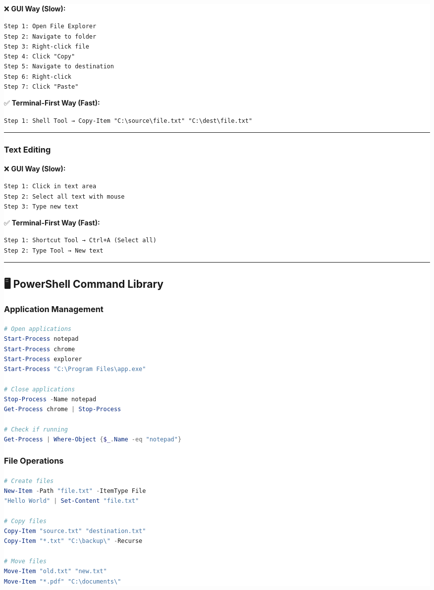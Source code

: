 ❌ **GUI Way (Slow):**
```
Step 1: Open File Explorer
Step 2: Navigate to folder
Step 3: Right-click file
Step 4: Click "Copy"
Step 5: Navigate to destination
Step 6: Right-click
Step 7: Click "Paste"
```

✅ **Terminal-First Way (Fast):**
```
Step 1: Shell Tool → Copy-Item "C:\source\file.txt" "C:\dest\file.txt"
```

---

### **Text Editing**

❌ **GUI Way (Slow):**
```
Step 1: Click in text area
Step 2: Select all text with mouse
Step 3: Type new text
```

✅ **Terminal-First Way (Fast):**
```
Step 1: Shortcut Tool → Ctrl+A (Select all)
Step 2: Type Tool → New text
```

---

## 🖥️ PowerShell Command Library

### **Application Management**
```powershell
# Open applications
Start-Process notepad
Start-Process chrome
Start-Process explorer
Start-Process "C:\Program Files\app.exe"

# Close applications
Stop-Process -Name notepad
Get-Process chrome | Stop-Process

# Check if running
Get-Process | Where-Object {$_.Name -eq "notepad"}
```

### **File Operations**
```powershell
# Create files
New-Item -Path "file.txt" -ItemType File
"Hello World" | Set-Content "file.txt"

# Copy files
Copy-Item "source.txt" "destination.txt"
Copy-Item "*.txt" "C:\backup\" -Recurse

# Move files
Move-Item "old.txt" "new.txt"
Move-Item "*.pdf" "C:\documents\"
```